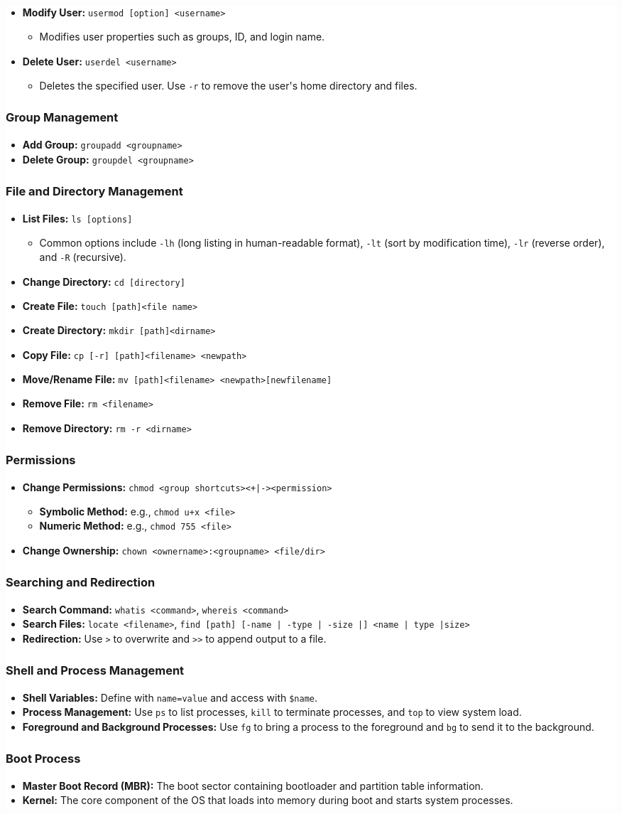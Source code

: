 - **Modify User:** `usermod [option] <username>`
  - Modifies user properties such as groups, ID, and login name.

- **Delete User:** `userdel <username>`
  - Deletes the specified user. Use `-r` to remove the user's home directory and files.

### Group Management

- **Add Group:** `groupadd <groupname>`
- **Delete Group:** `groupdel <groupname>`

### File and Directory Management

- **List Files:** `ls [options]`
  - Common options include `-lh` (long listing in human-readable format), `-lt` (sort by modification time), `-lr` (reverse order), and `-R` (recursive).

- **Change Directory:** `cd [directory]`
- **Create File:** `touch [path]<file name>`
- **Create Directory:** `mkdir [path]<dirname>`
- **Copy File:** `cp [-r] [path]<filename> <newpath>`
- **Move/Rename File:** `mv [path]<filename> <newpath>[newfilename]`
- **Remove File:** `rm <filename>`
- **Remove Directory:** `rm -r <dirname>`

### Permissions

- **Change Permissions:** `chmod <group shortcuts><+|-><permission>`
  - **Symbolic Method:** e.g., `chmod u+x <file>`
  - **Numeric Method:** e.g., `chmod 755 <file>`

- **Change Ownership:** `chown <ownername>:<groupname> <file/dir>`

### Searching and Redirection

- **Search Command:** `whatis <command>`, `whereis <command>`
- **Search Files:** `locate <filename>`, `find [path] [-name | -type | -size |] <name | type |size>`
- **Redirection:** Use `>` to overwrite and `>>` to append output to a file.

### Shell and Process Management

- **Shell Variables:** Define with `name=value` and access with `$name`.
- **Process Management:** Use `ps` to list processes, `kill` to terminate processes, and `top` to view system load.
- **Foreground and Background Processes:** Use `fg` to bring a process to the foreground and `bg` to send it to the background.

### Boot Process

- **Master Boot Record (MBR):** The boot sector containing bootloader and partition table information.
- **Kernel:** The core component of the OS that loads into memory during boot and starts system processes.
